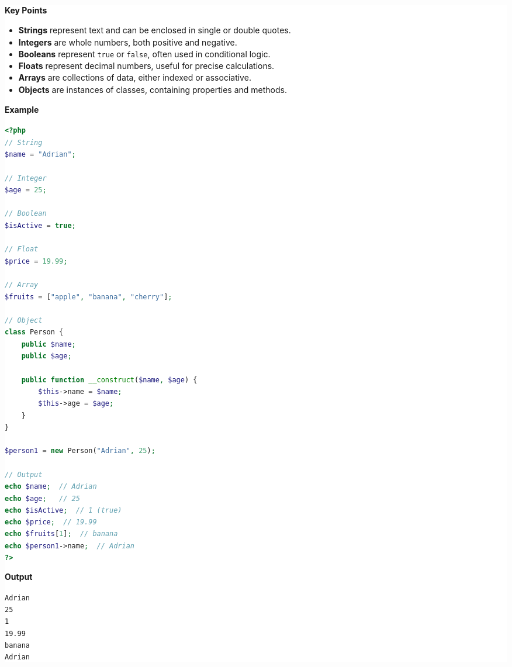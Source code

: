   ```php
  ```

**Key Points**
- **Strings** represent text and can be enclosed in single or double quotes.
- **Integers** are whole numbers, both positive and negative.
- **Booleans** represent `true` or `false`, often used in conditional logic.
- **Floats** represent decimal numbers, useful for precise calculations.
- **Arrays** are collections of data, either indexed or associative.
- **Objects** are instances of classes, containing properties and methods.

**Example**
```php
<?php
// String
$name = "Adrian";

// Integer
$age = 25;

// Boolean
$isActive = true;

// Float
$price = 19.99;

// Array
$fruits = ["apple", "banana", "cherry"];

// Object
class Person {
    public $name;
    public $age;

    public function __construct($name, $age) {
        $this->name = $name;
        $this->age = $age;
    }
}

$person1 = new Person("Adrian", 25);

// Output
echo $name;  // Adrian
echo $age;   // 25
echo $isActive;  // 1 (true)
echo $price;  // 19.99
echo $fruits[1];  // banana
echo $person1->name;  // Adrian
?>
```

**Output**
```
Adrian
25
1
19.99
banana
Adrian
```
